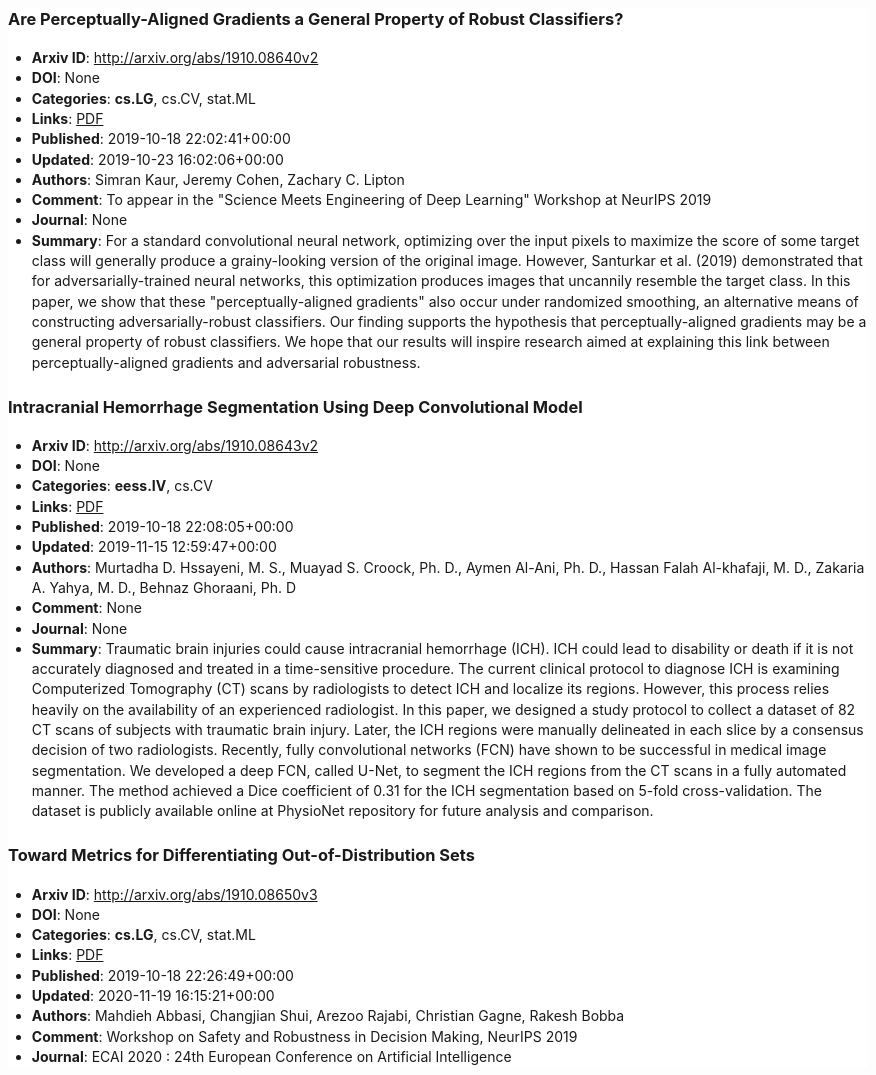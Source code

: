 

### Are Perceptually-Aligned Gradients a General Property of Robust Classifiers?
- **Arxiv ID**: http://arxiv.org/abs/1910.08640v2
- **DOI**: None
- **Categories**: **cs.LG**, cs.CV, stat.ML
- **Links**: [PDF](http://arxiv.org/pdf/1910.08640v2)
- **Published**: 2019-10-18 22:02:41+00:00
- **Updated**: 2019-10-23 16:02:06+00:00
- **Authors**: Simran Kaur, Jeremy Cohen, Zachary C. Lipton
- **Comment**: To appear in the "Science Meets Engineering of Deep Learning"
  Workshop at NeurIPS 2019
- **Journal**: None
- **Summary**: For a standard convolutional neural network, optimizing over the input pixels to maximize the score of some target class will generally produce a grainy-looking version of the original image. However, Santurkar et al. (2019) demonstrated that for adversarially-trained neural networks, this optimization produces images that uncannily resemble the target class. In this paper, we show that these "perceptually-aligned gradients" also occur under randomized smoothing, an alternative means of constructing adversarially-robust classifiers. Our finding supports the hypothesis that perceptually-aligned gradients may be a general property of robust classifiers. We hope that our results will inspire research aimed at explaining this link between perceptually-aligned gradients and adversarial robustness.



### Intracranial Hemorrhage Segmentation Using Deep Convolutional Model
- **Arxiv ID**: http://arxiv.org/abs/1910.08643v2
- **DOI**: None
- **Categories**: **eess.IV**, cs.CV
- **Links**: [PDF](http://arxiv.org/pdf/1910.08643v2)
- **Published**: 2019-10-18 22:08:05+00:00
- **Updated**: 2019-11-15 12:59:47+00:00
- **Authors**: Murtadha D. Hssayeni, M. S., Muayad S. Croock, Ph. D., Aymen Al-Ani, Ph. D., Hassan Falah Al-khafaji, M. D., Zakaria A. Yahya, M. D., Behnaz Ghoraani, Ph. D
- **Comment**: None
- **Journal**: None
- **Summary**: Traumatic brain injuries could cause intracranial hemorrhage (ICH). ICH could lead to disability or death if it is not accurately diagnosed and treated in a time-sensitive procedure. The current clinical protocol to diagnose ICH is examining Computerized Tomography (CT) scans by radiologists to detect ICH and localize its regions. However, this process relies heavily on the availability of an experienced radiologist. In this paper, we designed a study protocol to collect a dataset of 82 CT scans of subjects with traumatic brain injury. Later, the ICH regions were manually delineated in each slice by a consensus decision of two radiologists. Recently, fully convolutional networks (FCN) have shown to be successful in medical image segmentation. We developed a deep FCN, called U-Net, to segment the ICH regions from the CT scans in a fully automated manner. The method achieved a Dice coefficient of 0.31 for the ICH segmentation based on 5-fold cross-validation. The dataset is publicly available online at PhysioNet repository for future analysis and comparison.



### Toward Metrics for Differentiating Out-of-Distribution Sets
- **Arxiv ID**: http://arxiv.org/abs/1910.08650v3
- **DOI**: None
- **Categories**: **cs.LG**, cs.CV, stat.ML
- **Links**: [PDF](http://arxiv.org/pdf/1910.08650v3)
- **Published**: 2019-10-18 22:26:49+00:00
- **Updated**: 2020-11-19 16:15:21+00:00
- **Authors**: Mahdieh Abbasi, Changjian Shui, Arezoo Rajabi, Christian Gagne, Rakesh Bobba
- **Comment**: Workshop on Safety and Robustness in Decision Making, NeurIPS 2019
- **Journal**: ECAI 2020 : 24th European Conference on Artificial Intelligence